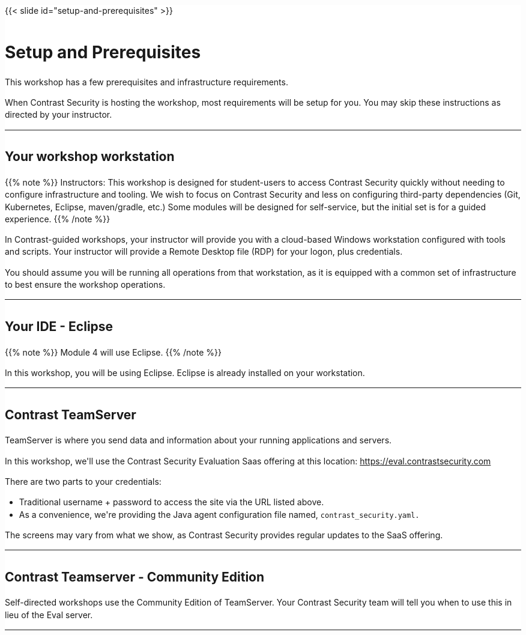 {{< slide id="setup-and-prerequisites" >}}
# Setup and Prerequisites

This workshop has a few prerequisites and infrastructure requirements.

When Contrast Security is hosting the workshop, most requirements will be setup for you.  You may skip these instructions as directed by your instructor.

---
## Your workshop workstation
{{% note %}}
Instructors: This workshop is designed for student-users to access Contrast Security quickly without needing to configure infrastructure and tooling.  We wish to focus on Contrast Security and less on configuring third-party dependencies (Git, Kubernetes, Eclipse, maven/gradle, etc.)  Some modules will be designed for self-service, but the initial set is for a guided experience.
{{% /note %}}

In Contrast-guided workshops, your instructor will provide you with a cloud-based Windows workstation configured with tools and scripts.  Your instructor will provide a Remote Desktop file (RDP) for your logon, plus credentials.

You should assume you will be running all operations from that workstation, as it is equipped with a common set of infrastructure to best ensure the workshop operations.

---
## Your IDE - Eclipse
{{% note %}}
Module 4 will use Eclipse.
{{% /note %}}

In this workshop, you will be using Eclipse.  Eclipse is already installed on your workstation.

---
## Contrast TeamServer
TeamServer is where you send data and information about your running applications and servers.  

In this workshop, we'll use the Contrast Security Evaluation Saas offering at this location:
https://eval.contrastsecurity.com

There are two parts to your credentials:

- Traditional username + password to access the site via the URL listed above. 
- As a convenience, we're providing the Java agent configuration file named, `contrast_security.yaml.`

The screens may vary from what we show, as Contrast Security provides regular updates to the SaaS offering.

---
## Contrast Teamserver - Community Edition
Self-directed workshops use the Community Edition of TeamServer.  Your Contrast Security team will tell you when to use this in lieu of the Eval server.

---